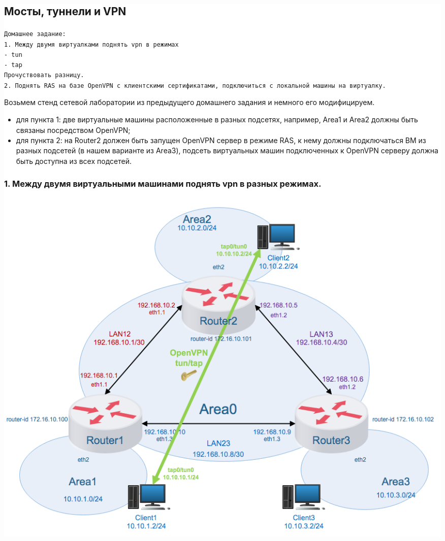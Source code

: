 
## Мосты, туннели и VPN

```
Домашнее задание:
1. Между двумя виртуалками поднять vpn в режимах
- tun
- tap
Прочуствовать разницу.
2. Поднять RAS на базе OpenVPN с клиентскими сертификатами, подключиться с локальной машины на виртуалку.
```

Возьмем стенд сетевой лаборатории из предыдущего домашнего задания и немного его модифицируем.

- для пункта 1: две виртуальные машины расположенные в разных подсетях, например, Area1 и Area2 должны быть связаны посредством OpenVPN;
- для пункта 2: на Router2 должен быть запущен OpenVPN сервер в режиме RAS, к нему должны подключаться ВМ из разных подсетей (в нашем варианте из Area3), подсеть виртуальных машин подключенных к OpenVPN серверу должна быть доступна из всех подсетей.

### 1. Между двумя виртуальными машинами поднять vpn в разных режимах.

![](pic/pic01.png)
